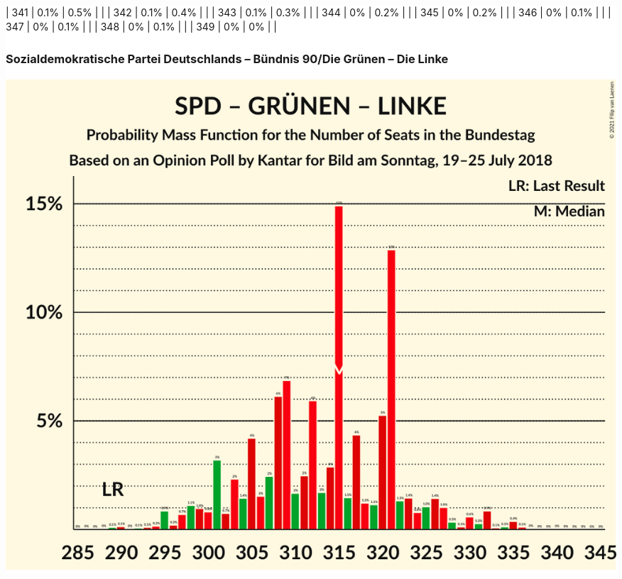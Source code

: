 | 341 | 0.1% | 0.5% |  |
| 342 | 0.1% | 0.4% |  |
| 343 | 0.1% | 0.3% |  |
| 344 | 0% | 0.2% |  |
| 345 | 0% | 0.2% |  |
| 346 | 0% | 0.1% |  |
| 347 | 0% | 0.1% |  |
| 348 | 0% | 0.1% |  |
| 349 | 0% | 0% |  |

### Sozialdemokratische Partei Deutschlands – Bündnis 90/Die Grünen – Die Linke

![Graph with seats probability mass function not yet produced](2018-07-25-Kantar-coalitions-seats-pmf-spd–grünen–linke.png "Seats Probability Mass Function")
